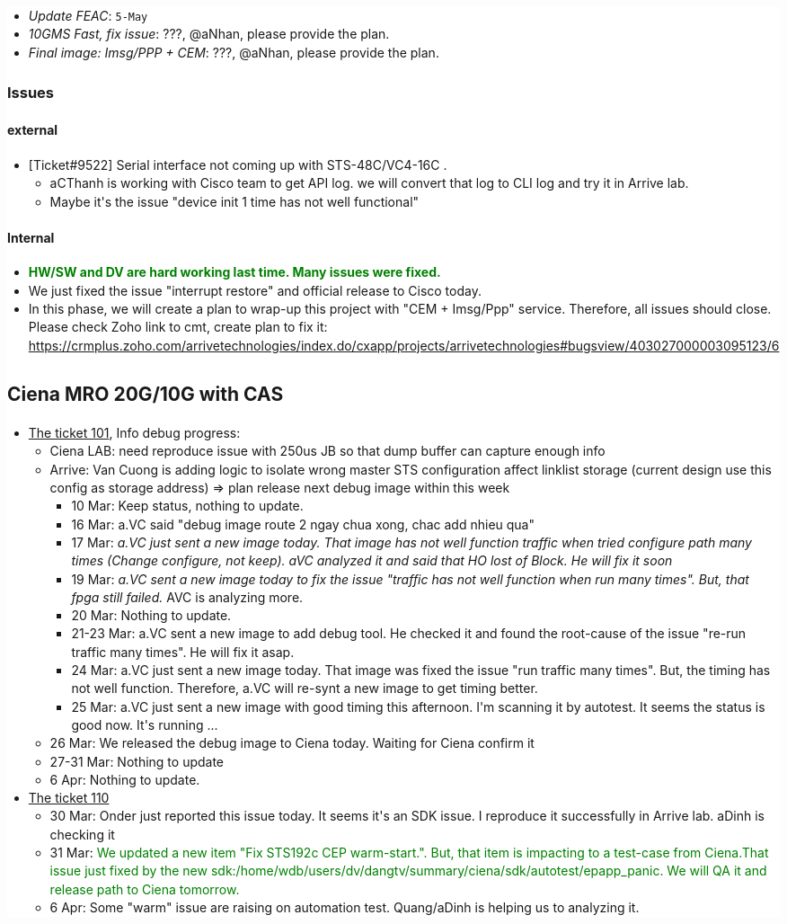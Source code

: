 * *Update FEAC*: ```5-May```
* *10GMS Fast, fix issue*: ???, @aNhan, please provide the plan.
* *Final image: Imsg/PPP + CEM*: ???, @aNhan, please provide the plan.


### Issues

#### external

* [Ticket#9522] Serial interface not coming up with STS-48C/VC4-16C .
  - aCThanh is working with Cisco team to get API log. we will convert that log to CLI log and try it in Arrive lab.
  - Maybe it's the issue "device init 1 time has not well functional"

#### Internal

* **<span style="color:green">HW/SW and DV are hard working last time. Many issues were fixed.**
* We just fixed the issue "interrupt restore" and official release to Cisco today.
* In this phase, we will create a plan to wrap-up this project with "CEM + Imsg/Ppp" service. Therefore, all issues should close. Please check Zoho link to cmt, create plan to fix it: https://crmplus.zoho.com/arrivetechnologies/index.do/cxapp/projects/arrivetechnologies#bugsview/403027000003095123/6

## Ciena MRO 20G/10G with CAS

* [The ticket 101][20gmro_ticket_101], Info debug progress:
  * Ciena LAB: need reproduce issue with 250us JB so that dump buffer can capture enough info
  * Arrive: Van Cuong is adding logic to isolate wrong master STS configuration affect linklist storage (current design use this config as storage address) => plan release next debug image within this week
	* 10 Mar: Keep status, nothing to update.
	* 16 Mar: a.VC said "debug image route 2 ngay chua xong, chac add nhieu qua"
	* 17 Mar: *a.VC just sent a new image today. That image has not well function traffic when tried configure path many times (Change configure, not keep). aVC analyzed it and said that HO lost of Block. He will fix it soon*
	* 19 Mar: *a.VC sent a new image today to fix the issue "traffic has not well function when run many times". But, that fpga still failed.* AVC is analyzing more.
	* 20 Mar: Nothing to update.
	* 21-23 Mar: a.VC sent a new image to add debug tool. He checked it and found the root-cause of the issue "re-run traffic many times". He will fix it asap.
	* 24 Mar: a.VC just sent a new image today. That image was fixed the issue "run traffic many times". But, the timing has not well function. Therefore, a.VC will re-synt a new image to get timing better.
	* 25 Mar: a.VC just sent a new image with good timing this afternoon. I'm scanning it by autotest. It seems the status is good now. It's running ...
  * 26 Mar: We released the debug image to Ciena today. Waiting for Ciena confirm it
  * 27-31 Mar: Nothing to update
  * 6 Apr: Nothing to update.
* [The ticket 110][20gmro_ticket_110]
  * 30 Mar: Onder just reported this issue today. It seems it's an SDK issue. I reproduce it successfully in Arrive lab. aDinh is checking it
  * 31 Mar: <span style="color:green">We updated a new item "Fix STS192c CEP warm-start.". But, that item is impacting to a test-case from Ciena.That issue just fixed by the new sdk:/home/wdb/users/dv/dangtv/summary/ciena/sdk/autotest/epapp_panic. We will QA it and release path to Ciena tomorrow.
  * 6 Apr: Some "warm" issue are raising on automation test. Quang/aDinh is helping us to analyzing it.


[//]: # (These are reference links used in the body of this note and get stripped out when the markdown processor does its job. There is no need to format nicely because it shouldn't be seen. Thanks SO - http://stackoverflow.com/questions/4823468/store-comments-in-markdown-syntax)
   [AC1-I451]: <https://crmplus.zoho.com/arrivetechnologies/index.do/cxapp/projects/arrivetechnologies#buginfo/403027000003095123/403027000005457481>
   [AC1-I450]: <https://crmplus.zoho.com/arrivetechnologies/index.do/cxapp/projects/arrivetechnologies#buginfo/403027000003095123/403027000005448380>
   [AC1-I449]: <https://crmplus.zoho.com/arrivetechnologies/index.do/cxapp/projects/arrivetechnologies#buginfo/403027000003095123/403027000005399077>
   [AC1-I448]: <https://crmplus.zoho.com/arrivetechnologies/index.do/cxapp/projects/arrivetechnologies#buginfo/403027000003095123/403027000005375279>
   [AC1-I415]: <https://crmplus.zoho.com/arrivetechnologies/index.do/cxapp/projects/arrivetechnologies#buginfo/403027000003095123/403027000005075062>
   [AC1-I406]: <https://crmplus.zoho.com/arrivetechnologies/index.do/cxapp/projects/arrivetechnologies#buginfo/403027000003095123/403027000005000092>
   [AC1-I345]: <https://crmplus.zoho.com/arrivetechnologies/index.do/cxapp/projects/arrivetechnologies#buginfo/403027000003095123/403027000004614259>
   [AC1-I328]: <https://crmplus.zoho.com/arrivetechnologies/index.do/cxapp/projects/arrivetechnologies#buginfo/403027000003095123/403027000004546009>
   [AC1-I324]: <https://crmplus.zoho.com/arrivetechnologies/index.do/cxapp/projects/arrivetechnologies#buginfo/403027000003095123/403027000004542007>
   [AC1-I279]: <https://crmplus.zoho.com/arrivetechnologies/index.do/cxapp/projects/arrivetechnologies#buginfo/403027000003095123/403027000004274103>
   [AC1-I253]: <https://crmplus.zoho.com/arrivetechnologies/index.do/cxapp/projects/arrivetechnologies#buginfo/403027000003095123/403027000004274103>
   [AC1-I186]: <https://crmplus.zoho.com/arrivetechnologies/index.do/cxapp/projects/arrivetechnologies#buginfo/403027000003095123/403027000004048184>
   [AC1-I172]: <https://crmplus.zoho.com/arrivetechnologies/index.do/cxapp/projects/arrivetechnologies#buginfo/403027000003095123/403027000004020719>
   [AC1-I136]: <https://crmplus.zoho.com/arrivetechnologies/index.do/cxapp/projects/arrivetechnologies#buginfo/403027000003095123/403027000003933388>
   [20gmro_ticket_101]: <https://crmplus.zoho.com/arrivetechnologies/index.do/cxapp/projects/arrivetechnologies#taskdetail/403027000000038143/403027000004562009/403027000005373041>
   [20gmro_ticket_110]: <https://crmplus.zoho.com/arrivetechnologies/index.do/cxapp/projects/arrivetechnologies#buginfo/403027000000038143/403027000005413344>